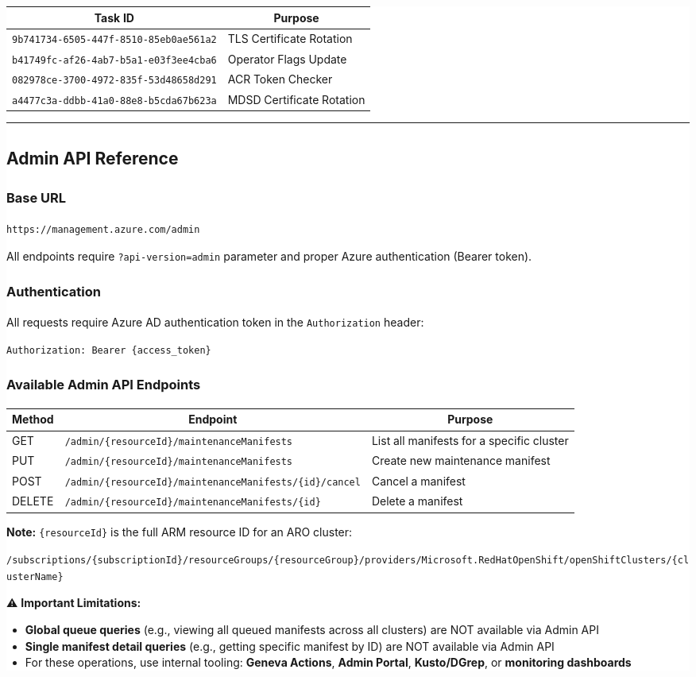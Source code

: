 | Task ID | Purpose |
|---------|---------|
| `9b741734-6505-447f-8510-85eb0ae561a2` | TLS Certificate Rotation |
| `b41749fc-af26-4ab7-b5a1-e03f3ee4cba6` | Operator Flags Update |
| `082978ce-3700-4972-835f-53d48658d291` | ACR Token Checker |
| `a4477c3a-ddbb-41a0-88e8-b5cda67b623a` | MDSD Certificate Rotation |

---

## Admin API Reference

### Base URL
```
https://management.azure.com/admin
```

All endpoints require `?api-version=admin` parameter and proper Azure authentication (Bearer token).

### Authentication

All requests require Azure AD authentication token in the `Authorization` header:
```
Authorization: Bearer {access_token}
```

### Available Admin API Endpoints

| Method | Endpoint | Purpose |
|--------|----------|---------|
| GET | `/admin/{resourceId}/maintenanceManifests` | List all manifests for a specific cluster |
| PUT | `/admin/{resourceId}/maintenanceManifests` | Create new maintenance manifest |
| POST | `/admin/{resourceId}/maintenanceManifests/{id}/cancel` | Cancel a manifest |
| DELETE | `/admin/{resourceId}/maintenanceManifests/{id}` | Delete a manifest |

**Note:** `{resourceId}` is the full ARM resource ID for an ARO cluster:
```
/subscriptions/{subscriptionId}/resourceGroups/{resourceGroup}/providers/Microsoft.RedHatOpenShift/openShiftClusters/{clusterName}
```

⚠️ **Important Limitations:**
- **Global queue queries** (e.g., viewing all queued manifests across all clusters) are NOT available via Admin API
- **Single manifest detail queries** (e.g., getting specific manifest by ID) are NOT available via Admin API
- For these operations, use internal tooling: **Geneva Actions**, **Admin Portal**, **Kusto/DGrep**, or **monitoring dashboards**
